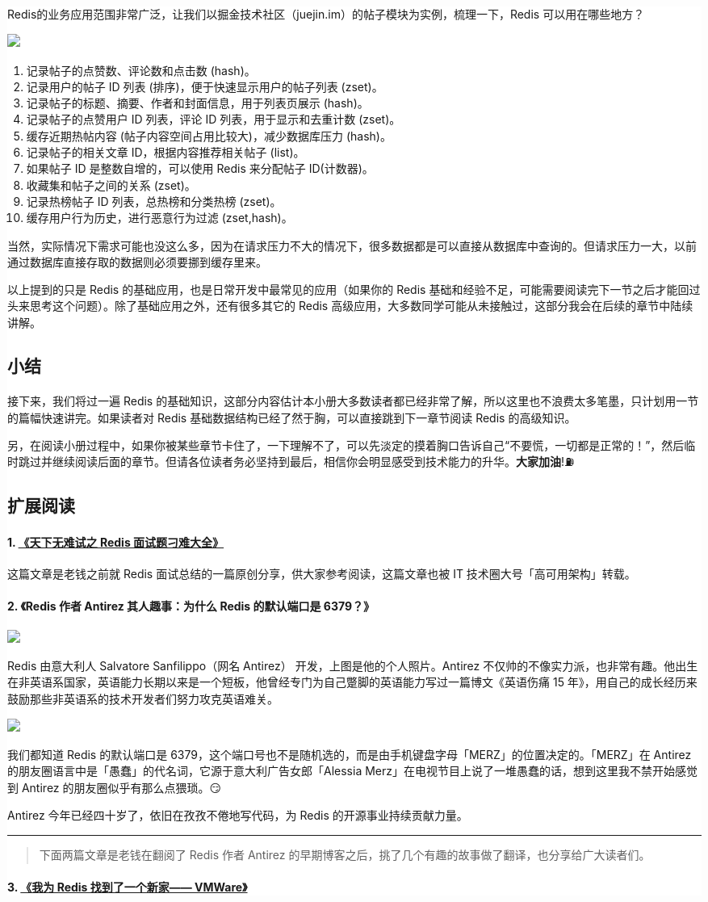 Redis的业务应用范围非常广泛，让我们以掘金技术社区（juejin.im）的帖子模块为实例，梳理一下，Redis 可以用在哪些地方？

![](http://user-gold-cdn.xitu.io/2018/7/10/1648240fd6997ada?w=679&h=156&f=png&s=35476)

1. 记录帖子的点赞数、评论数和点击数 (hash)。
2. 记录用户的帖子 ID 列表 (排序)，便于快速显示用户的帖子列表 (zset)。
3. 记录帖子的标题、摘要、作者和封面信息，用于列表页展示 (hash)。
4. 记录帖子的点赞用户 ID 列表，评论 ID 列表，用于显示和去重计数 (zset)。
5. 缓存近期热帖内容 (帖子内容空间占用比较大)，减少数据库压力 (hash)。
6. 记录帖子的相关文章 ID，根据内容推荐相关帖子 (list)。
7. 如果帖子 ID 是整数自增的，可以使用 Redis 来分配帖子 ID(计数器)。
8. 收藏集和帖子之间的关系 (zset)。
9. 记录热榜帖子 ID 列表，总热榜和分类热榜 (zset)。
10. 缓存用户行为历史，进行恶意行为过滤 (zset,hash)。

当然，实际情况下需求可能也没这么多，因为在请求压力不大的情况下，很多数据都是可以直接从数据库中查询的。但请求压力一大，以前通过数据库直接存取的数据则必须要挪到缓存里来。

以上提到的只是 Redis 的基础应用，也是日常开发中最常见的应用（如果你的 Redis 基础和经验不足，可能需要阅读完下一节之后才能回过头来思考这个问题）。除了基础应用之外，还有很多其它的 Redis 高级应用，大多数同学可能从未接触过，这部分我会在后续的章节中陆续讲解。

## 小结

接下来，我们将过一遍 Redis 的基础知识，这部分内容估计本小册大多数读者都已经非常了解，所以这里也不浪费太多笔墨，只计划用一节的篇幅快速讲完。如果读者对 Redis 基础数据结构已经了然于胸，可以直接跳到下一章节阅读 Redis 的高级知识。

另，在阅读小册过程中，如果你被某些章节卡住了，一下理解不了，可以先淡定的摸着胸口告诉自己“不要慌，一切都是正常的！”，然后临时跳过并继续阅读后面的章节。但请各位读者务必坚持到最后，相信你会明显感受到技术能力的升华。**大家加油**!⛽️

## 扩展阅读

#### 1. [《天下无难试之 Redis 面试题刁难大全》](http://mp.weixin.qq.com/s/-y1zvqWEJ3Tt4h39Z0WBJg)
这篇文章是老钱之前就 Redis 面试总结的一篇原创分享，供大家参考阅读，这篇文章也被 IT 技术圈大号「高可用架构」转载。

#### 2. 《Redis 作者 Antirez 其人趣事：为什么 Redis 的默认端口是 6379？》

![](http://user-gold-cdn.xitu.io/2018/7/20/164b579f0d98b52d?w=320&h=350&f=jpeg&s=38110)

Redis 由意大利人 Salvatore Sanfilippo（网名 Antirez） 开发，上图是他的个人照片。Antirez 不仅帅的不像实力派，也非常有趣。他出生在非英语系国家，英语能力长期以来是一个短板，他曾经专门为自己蹩脚的英语能力写过一篇博文《英语伤痛 15 年》，用自己的成长经历来鼓励那些非英语系的技术开发者们努力攻克英语难关。

![](http://user-gold-cdn.xitu.io/2018/7/20/164b5954ba398db7?w=370&h=245&f=png&s=30220)

我们都知道 Redis 的默认端口是 6379，这个端口号也不是随机选的，而是由手机键盘字母「MERZ」的位置决定的。「MERZ」在 Antirez 的朋友圈语言中是「愚蠢」的代名词，它源于意大利广告女郎「Alessia Merz」在电视节目上说了一堆愚蠢的话，想到这里我不禁开始感觉到 Antirez 的朋友圈似乎有那么点猥琐。😏

Antirez 今年已经四十岁了，依旧在孜孜不倦地写代码，为 Redis 的开源事业持续贡献力量。

----

>下面两篇文章是老钱在翻阅了 Redis 作者 Antirez 的早期博客之后，挑了几个有趣的故事做了翻译，也分享给广大读者们。
#### 3. [《我为 Redis 找到了一个新家—— VMWare》](http://juejin.im/post/5b55cba6f265da0fa00a1be7)
